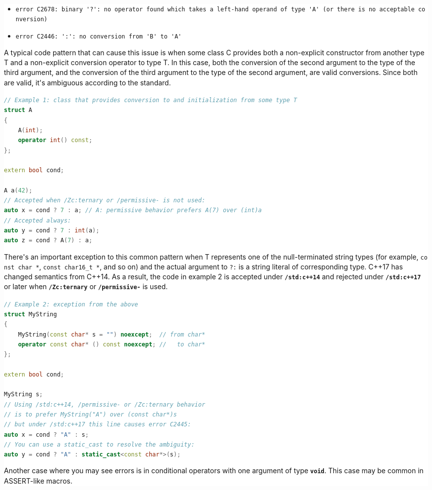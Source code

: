 - `error C2678: binary '?': no operator found which takes a left-hand operand of type 'A' (or there is no acceptable conversion)`

- `error C2446: ':': no conversion from 'B' to 'A'`

A typical code pattern that can cause this issue is when some class C provides both a non-explicit constructor from another type T and a non-explicit conversion operator to type T. In this case, both the conversion of the second argument to the type of the third argument, and the conversion of the third argument to the type of the second argument, are valid conversions. Since both are valid, it's ambiguous according to the standard.

```cpp
// Example 1: class that provides conversion to and initialization from some type T
struct A
{
    A(int);
    operator int() const;
};

extern bool cond;

A a(42);
// Accepted when /Zc:ternary or /permissive- is not used:
auto x = cond ? 7 : a; // A: permissive behavior prefers A(7) over (int)a
// Accepted always:
auto y = cond ? 7 : int(a);
auto z = cond ? A(7) : a;
```

There's an important exception to this common pattern when T represents one of the null-terminated string types (for example, `const char *`, `const char16_t *`, and so on) and the actual argument to `?:` is a string literal of corresponding type. C++17 has changed semantics from C++14. As a result, the code in example 2 is accepted under **`/std:c++14`** and rejected under **`/std:c++17`** or later when **`/Zc:ternary`** or **`/permissive-`** is used.

```cpp
// Example 2: exception from the above
struct MyString
{
    MyString(const char* s = "") noexcept;  // from char*
    operator const char* () const noexcept; //   to char*
};

extern bool cond;

MyString s;
// Using /std:c++14, /permissive- or /Zc:ternary behavior
// is to prefer MyString("A") over (const char*)s
// but under /std:c++17 this line causes error C2445:
auto x = cond ? "A" : s;
// You can use a static_cast to resolve the ambiguity:
auto y = cond ? "A" : static_cast<const char*>(s);
```

Another case where you may see errors is in conditional operators with one argument of type **`void`**. This case may be common in ASSERT-like macros.
